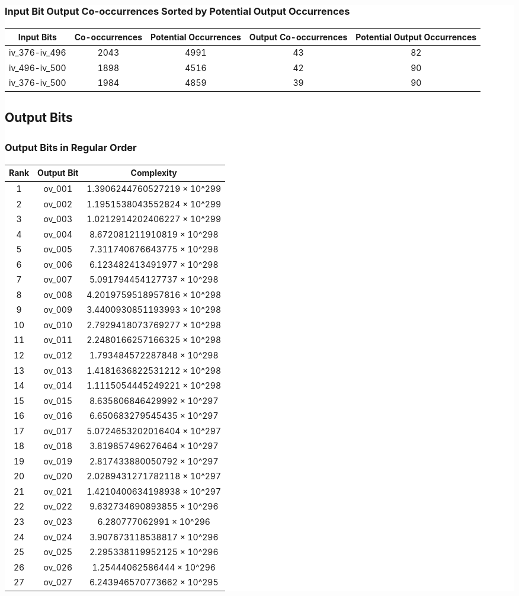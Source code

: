 ### Input Bit Output Co-occurrences Sorted by Potential Output Occurrences

| Input Bits | Co-occurrences | Potential Occurrences | Output Co-occurrences | Potential Output Occurrences |
|:----------:|:--------------:|:---------------------:|:---------------------:|:----------------------------:|
| iv_376-iv_496 | 2043 | 4991 | 43 | 82 |
| iv_496-iv_500 | 1898 | 4516 | 42 | 90 |
| iv_376-iv_500 | 1984 | 4859 | 39 | 90 |

## Output Bits

### Output Bits in Regular Order

| Rank | Output Bit | Complexity |
|:----:|:----------:|:----------:|
| 1 | ov_001 | 1.3906244760527219 × 10^299 |
| 2 | ov_002 | 1.1951538043552824 × 10^299 |
| 3 | ov_003 | 1.0212914202406227 × 10^299 |
| 4 | ov_004 | 8.672081211910819 × 10^298 |
| 5 | ov_005 | 7.311740676643775 × 10^298 |
| 6 | ov_006 | 6.123482413491977 × 10^298 |
| 7 | ov_007 | 5.091794454127737 × 10^298 |
| 8 | ov_008 | 4.2019759518957816 × 10^298 |
| 9 | ov_009 | 3.4400930851193993 × 10^298 |
| 10 | ov_010 | 2.7929418073769277 × 10^298 |
| 11 | ov_011 | 2.2480166257166325 × 10^298 |
| 12 | ov_012 | 1.793484572287848 × 10^298 |
| 13 | ov_013 | 1.4181636822531212 × 10^298 |
| 14 | ov_014 | 1.1115054445249221 × 10^298 |
| 15 | ov_015 | 8.635806846429992 × 10^297 |
| 16 | ov_016 | 6.650683279545435 × 10^297 |
| 17 | ov_017 | 5.0724653202016404 × 10^297 |
| 18 | ov_018 | 3.819857496276464 × 10^297 |
| 19 | ov_019 | 2.817433880050792 × 10^297 |
| 20 | ov_020 | 2.0289431271782118 × 10^297 |
| 21 | ov_021 | 1.4210400634198938 × 10^297 |
| 22 | ov_022 | 9.632734690893855 × 10^296 |
| 23 | ov_023 | 6.280777062991 × 10^296 |
| 24 | ov_024 | 3.907673118538817 × 10^296 |
| 25 | ov_025 | 2.295338119952125 × 10^296 |
| 26 | ov_026 | 1.25444062586444 × 10^296 |
| 27 | ov_027 | 6.243946570773662 × 10^295 |